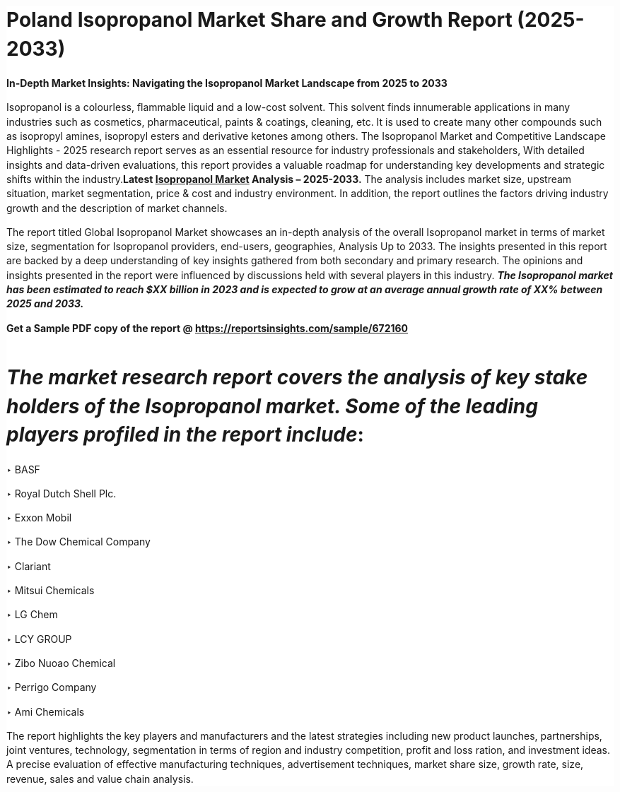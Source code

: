 # Poland Isopropanol Market Share and Growth Report (2025-2033)

<strong>In-Depth Market Insights: Navigating the Isopropanol Market Landscape from 2025 to 2033</strong></p>

Isopropanol is a colourless, flammable liquid and a low-cost solvent. This solvent finds innumerable applications in many industries such as cosmetics, pharmaceutical, paints & coatings, cleaning, etc. It is used to create many other compounds such as isopropyl amines, isopropyl esters and derivative ketones among others. The Isopropanol Market and Competitive Landscape Highlights - 2025 research report serves as an essential resource for industry professionals and stakeholders, With detailed insights and data-driven evaluations, this report provides a valuable roadmap for understanding key developments and strategic shifts within the industry.<strong>Latest <a href=https://www.reportsinsights.com/sample/672160>Isopropanol Market</a> Analysis – 2025-2033.</strong>  The analysis includes market size, upstream situation, market segmentation, price & cost and industry environment. In addition, the report outlines the factors driving industry growth and the description of market channels.

The report titled Global Isopropanol Market showcases an in-depth analysis of the overall Isopropanol market in terms of market size, segmentation for Isopropanol providers, end-users, geographies, Analysis Up to 2033. The insights presented in this report are backed by a deep understanding of key insights gathered from both secondary and primary research. The opinions and insights presented in the report were influenced by discussions held with several players in this industry. <strong><em>The Isopropanol market has been estimated to reach $XX billion in 2023 and is expected to grow at an average annual growth rate of XX% between 2025 and 2033.</em></strong>

<strong>Get a Sample PDF copy of the report @ <a href=https://reportsinsights.com/sample/672160>https://reportsinsights.com/sample/672160</a></strong>

# <strong><em>The market research report covers the analysis of key stake holders of the Isopropanol market. Some of the leading players profiled in the report include</em></strong>: 

‣ BASF

‣ Royal Dutch Shell Plc.

‣ Exxon Mobil

‣ The Dow Chemical Company

‣ Clariant

‣ Mitsui Chemicals

‣ LG Chem

‣ LCY GROUP

‣ Zibo Nuoao Chemical

‣ Perrigo Company

‣ Ami Chemicals

The report highlights the key players and manufacturers and the latest strategies including new product launches, partnerships, joint ventures, technology, segmentation in terms of region and industry competition, profit and loss ration, and investment ideas. A precise evaluation of effective manufacturing techniques, advertisement techniques, market share size, growth rate, size, revenue, sales and value chain analysis.
